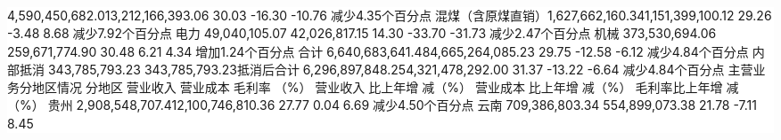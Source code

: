 4,590,450,682.013,212,166,393.06
30.03
-16.30
-10.76
减少4.35个百分点
混煤（含原煤直销）1,627,662,160.341,151,399,100.12
29.26
-3.48
8.68
减少7.92个百分点
电力
49,040,105.07
42,026,817.15
14.30
-33.70
-31.73
减少2.47个百分点
机械
373,530,694.06
259,671,774.90
30.48
6.21
4.34
增加1.24个百分点
合计
6,640,683,641.484,665,264,085.23
29.75
-12.58
-6.12
减少4.84个百分点
内部抵消
343,785,793.23
343,785,793.23抵消后合计
6,296,897,848.254,321,478,292.00
31.37
-13.22
-6.64
减少4.84个百分点
主营业务分地区情况
分地区
营业收入
营业成本
毛利率
（%）
营业收入
比上年增
减（%）
营业成本
比上年增
减（%）
毛利率比上年增
减（%）
贵州
2,908,548,707.412,100,746,810.36
27.77
0.04
6.69
减少4.50个百分点
云南
709,386,803.34
554,899,073.38
21.78
-7.11
8.45